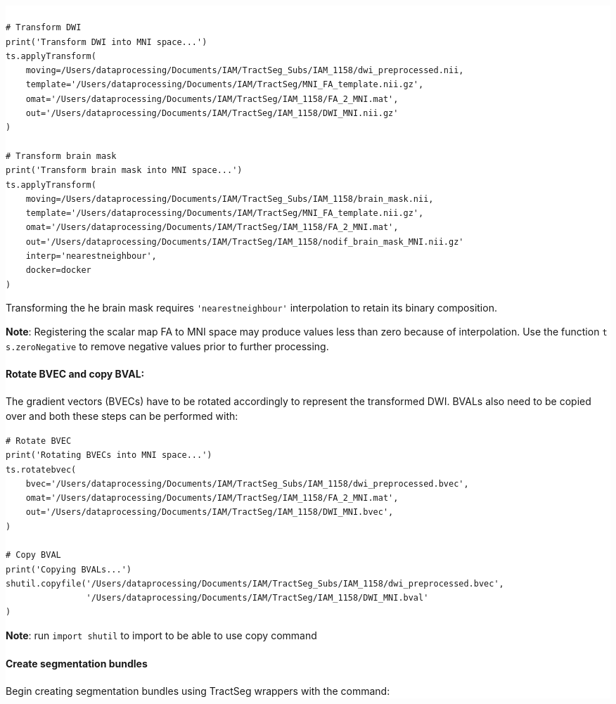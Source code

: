 ```

# Transform DWI
print('Transform DWI into MNI space...')
ts.applyTransform(
    moving=/Users/dataprocessing/Documents/IAM/TractSeg_Subs/IAM_1158/dwi_preprocessed.nii,
    template='/Users/dataprocessing/Documents/IAM/TractSeg/MNI_FA_template.nii.gz',
    omat='/Users/dataprocessing/Documents/IAM/TractSeg/IAM_1158/FA_2_MNI.mat',
    out='/Users/dataprocessing/Documents/IAM/TractSeg/IAM_1158/DWI_MNI.nii.gz'
)

# Transform brain mask
print('Transform brain mask into MNI space...')
ts.applyTransform(
    moving=/Users/dataprocessing/Documents/IAM/TractSeg_Subs/IAM_1158/brain_mask.nii,
    template='/Users/dataprocessing/Documents/IAM/TractSeg/MNI_FA_template.nii.gz',
    omat='/Users/dataprocessing/Documents/IAM/TractSeg/IAM_1158/FA_2_MNI.mat',
    out='/Users/dataprocessing/Documents/IAM/TractSeg/IAM_1158/nodif_brain_mask_MNI.nii.gz'
    interp='nearestneighbour',
    docker=docker
)
```

Transforming the he brain mask requires ``'nearestneighbour'`` interpolation to
retain its binary composition.

**Note**: Registering the scalar map FA to MNI space may produce values less than zero
because of interpolation. Use the function ``ts.zeroNegative`` to remove negative values
prior to further processing.

#### Rotate BVEC and copy BVAL:

The gradient vectors (BVECs) have to be rotated accordingly to represent the transformed
DWI. BVALs also need to be copied over and both these steps can be performed with:

```
# Rotate BVEC
print('Rotating BVECs into MNI space...')
ts.rotatebvec(
    bvec='/Users/dataprocessing/Documents/IAM/TractSeg_Subs/IAM_1158/dwi_preprocessed.bvec',
    omat='/Users/dataprocessing/Documents/IAM/TractSeg/IAM_1158/FA_2_MNI.mat',
    out='/Users/dataprocessing/Documents/IAM/TractSeg/IAM_1158/DWI_MNI.bvec',
)

# Copy BVAL
print('Copying BVALs...')
shutil.copyfile('/Users/dataprocessing/Documents/IAM/TractSeg_Subs/IAM_1158/dwi_preprocessed.bvec',
                '/Users/dataprocessing/Documents/IAM/TractSeg/IAM_1158/DWI_MNI.bval'
)
```

**Note**: run ``import shutil`` to import to be able to use copy command

#### Create segmentation bundles
Begin creating segmentation bundles using TractSeg wrappers with the command:

